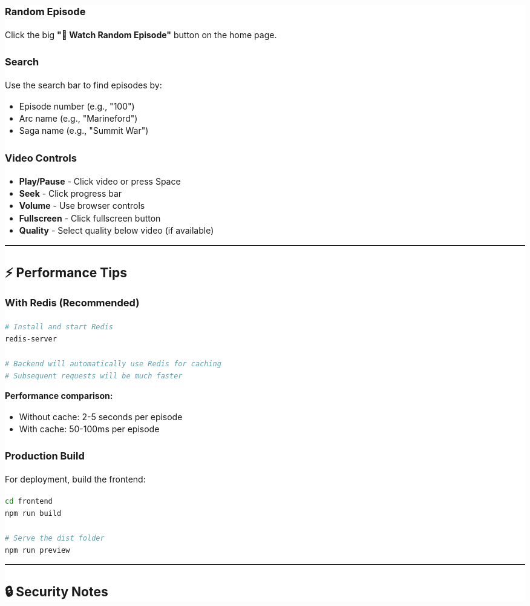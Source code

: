 ### Random Episode

Click the big **"🎲 Watch Random Episode"** button on the home page.

### Search

Use the search bar to find episodes by:
- Episode number (e.g., "100")
- Arc name (e.g., "Marineford")
- Saga name (e.g., "Summit War")

### Video Controls

- **Play/Pause** - Click video or press Space
- **Seek** - Click progress bar
- **Volume** - Use browser controls
- **Fullscreen** - Click fullscreen button
- **Quality** - Select quality below video (if available)

---

## ⚡ Performance Tips

### With Redis (Recommended)

```bash
# Install and start Redis
redis-server

# Backend will automatically use Redis for caching
# Subsequent requests will be much faster
```

**Performance comparison:**
- Without cache: 2-5 seconds per episode
- With cache: 50-100ms per episode

### Production Build

For deployment, build the frontend:

```bash
cd frontend
npm run build

# Serve the dist folder
npm run preview
```

---

## 🔒 Security Notes
